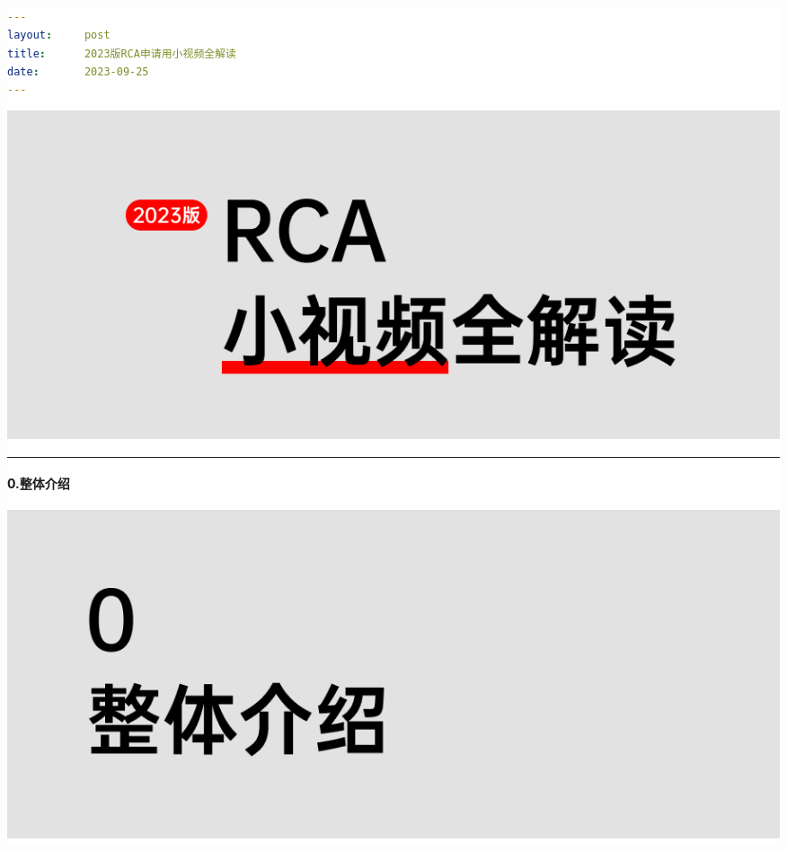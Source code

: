 ```yaml
---
layout:     post
title:      2023版RCA申请用小视频全解读
date:       2023-09-25
---
```

![RCA2分钟视频](/images/202309/RCA-2min-header.jpg)

---

#### 0.整体介绍

![RCA2分钟视频](/images/202309/rca-0-intro.jpg)

